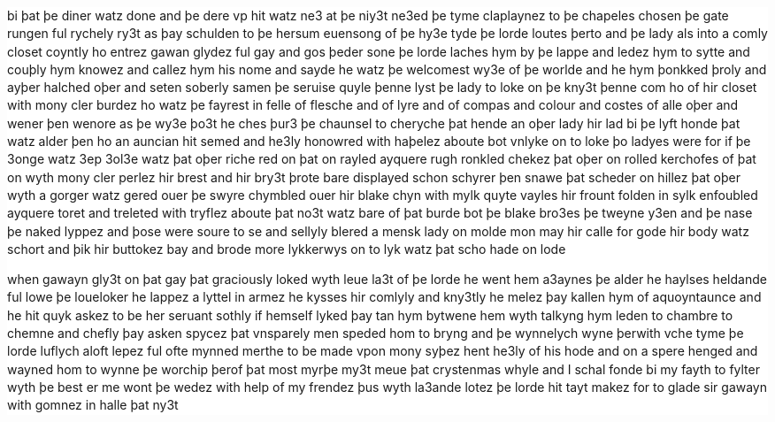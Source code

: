 bi þat þe diner watz done and þe dere vp
hit watz ne3 at þe niy3t ne3ed þe tyme
claplaynez to þe chapeles chosen þe gate
rungen ful rychely ry3t as þay schulden
to þe hersum euensong of þe hy3e tyde
þe lorde loutes þerto and þe lady als
into a comly closet coyntly ho entrez
gawan glydez ful gay and gos þeder sone
þe lorde laches hym by þe lappe and ledez hym to sytte
and couþly hym knowez and callez hym his nome
and sayde he watz þe welcomest wy3e of þe worlde
and he hym þonkked þroly and ayþer halched oþer
and seten soberly samen þe seruise quyle
þenne lyst þe lady to loke on þe kny3t
þenne com ho of hir closet with mony cler burdez
ho watz þe fayrest in felle of flesche and of lyre
and of compas and colour and costes of alle oþer
and wener þen wenore as þe wy3e þo3t
he ches þur3 þe chaunsel to cheryche þat hende
an oþer lady hir lad bi þe lyft honde
þat watz alder þen ho an auncian hit semed
and he3ly honowred with haþelez aboute
bot vnlyke on to loke þo ladyes were
for if þe 3onge watz 3ep 3ol3e watz þat oþer
riche red on þat on rayled ayquere
rugh ronkled chekez þat oþer on rolled
kerchofes of þat on wyth mony cler perlez
hir brest and hir bry3t þrote bare displayed
schon schyrer þen snawe þat scheder on hillez
þat oþer wyth a gorger watz gered ouer þe swyre
chymbled ouer hir blake chyn with mylk quyte vayles
hir frount folden in sylk enfoubled ayquere
toret and treleted with tryflez aboute
þat no3t watz bare of þat burde bot þe blake bro3es
þe tweyne y3en and þe nase þe naked lyppez
and þose were soure to se and sellyly blered
a mensk lady on molde mon may hir calle
for gode
hir body watz schort and þik
hir buttokez bay and brode
more lykkerwys on to lyk
watz þat scho hade on lode

when gawayn gly3t on þat gay þat graciously loked
wyth leue la3t of þe lorde he went hem a3aynes
þe alder he haylses heldande ful lowe
þe loueloker he lappez a lyttel in armez
he kysses hir comlyly and kny3tly he melez
þay kallen hym of aquoyntaunce and he hit quyk askez
to be her seruant sothly if hemself lyked
þay tan hym bytwene hem wyth talkyng hym leden
to chambre to chemne and chefly þay asken
spycez þat vnsparely men speded hom to bryng
and þe wynnelych wyne þerwith vche tyme
þe lorde luflych aloft lepez ful ofte
mynned merthe to be made vpon mony syþez
hent he3ly of his hode and on a spere henged
and wayned hom to wynne þe worchip þerof
þat most myrþe my3t meue þat crystenmas whyle
and I schal fonde bi my fayth to fylter wyth þe best
er me wont þe wedez with help of my frendez
þus wyth la3ande lotez þe lorde hit tayt makez
for to glade sir gawayn with gomnez in halle
þat ny3t